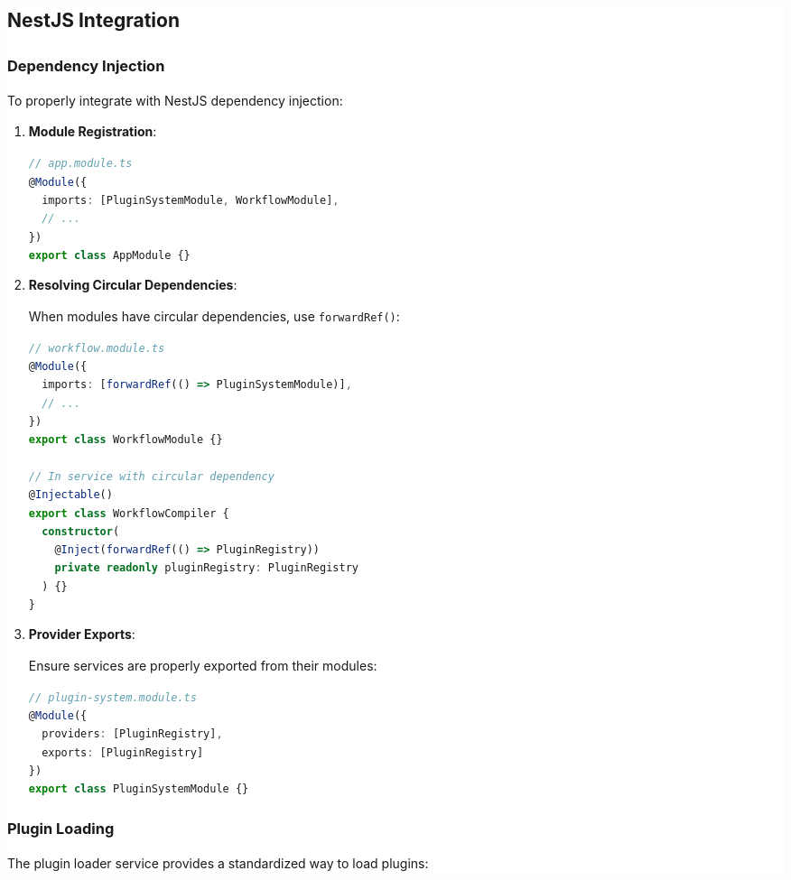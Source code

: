 ## NestJS Integration

### Dependency Injection

To properly integrate with NestJS dependency injection:

1. **Module Registration**:
   ```typescript
   // app.module.ts
   @Module({
     imports: [PluginSystemModule, WorkflowModule],
     // ...
   })
   export class AppModule {}
   ```

2. **Resolving Circular Dependencies**:
   
   When modules have circular dependencies, use `forwardRef()`:
   
   ```typescript
   // workflow.module.ts
   @Module({
     imports: [forwardRef(() => PluginSystemModule)],
     // ...
   })
   export class WorkflowModule {}
   
   // In service with circular dependency
   @Injectable()
   export class WorkflowCompiler {
     constructor(
       @Inject(forwardRef(() => PluginRegistry))
       private readonly pluginRegistry: PluginRegistry
     ) {}
   }
   ```

3. **Provider Exports**:
   
   Ensure services are properly exported from their modules:
   
   ```typescript
   // plugin-system.module.ts
   @Module({
     providers: [PluginRegistry],
     exports: [PluginRegistry]
   })
   export class PluginSystemModule {}
   ```

### Plugin Loading

The plugin loader service provides a standardized way to load plugins:
